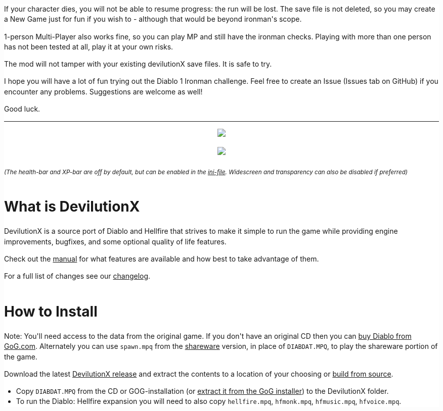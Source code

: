 If your character dies, you will not be able to resume progress: the run will be lost.
The save file is not deleted, so you may create a New Game just for fun if you wish to - although that would be beyond ironman's scope.

1-person Multi-Player also works fine, so you can play MP and still have the ironman checks.
Playing with more than one person has not been tested at all, play it at your own risks.

The mod will not tamper with your existing devilutionX save files. It is safe to try.

I hope you will have a lot of fun trying out the Diablo 1 Ironman challenge.
Feel free to create an Issue (Issues tab on GitHub) if you encounter any problems.
Suggestions are welcome as well!

Good luck.

---

<p align="center">
<img width="554" src="https://user-images.githubusercontent.com/204594/113575181-c946a400-961d-11eb-8347-a8829fa3830c.png">
</p>

<p align="center">
<img width="838" src="https://user-images.githubusercontent.com/204594/113578478-26912400-9623-11eb-9ff6-9bd9717462b6.png">
</p>

<sub>*(The health-bar and XP-bar are off by default, but can be enabled in the [ini-file](https://github.com/diasurgical/devilutionX/wiki/DevilutionX-diablo.ini-configuration-guide). Widescreen and transparency can also be disabled if preferred)*</sub>

# What is DevilutionX

DevilutionX is a source port of Diablo and Hellfire that strives to make it simple to run the game while providing engine improvements, bugfixes, and some optional quality of life features.

Check out the [manual](https://github.com/diasurgical/devilutionX/wiki) for what features are available and how best to take advantage of them.

For a full list of changes see our [changelog](docs/CHANGELOG.md).

# How to Install

Note: You'll need access to the data from the original game. If you don't have an original CD then you can [buy Diablo from GoG.com](https://www.gog.com/game/diablo). Alternately you can use `spawn.mpq` from the [shareware](http://ftp.blizzard.com/pub/demos/diablosw.exe) version, in place of `DIABDAT.MPQ`, to play the shareware portion of the game.

Download the latest [DevilutionX release](https://github.com/diasurgical/devilutionX/releases) and extract the contents to a location of your choosing or [build from source](#building-from-source).

- Copy `DIABDAT.MPQ` from the CD or GOG-installation (or [extract it from the GoG installer](https://github.com/diasurgical/devilutionX/wiki/Extracting-the-.MPQs-from-the-GoG-installer)) to the DevilutionX folder.
- To run the Diablo: Hellfire expansion you will need to also copy `hellfire.mpq`, `hfmonk.mpq`, `hfmusic.mpq`, `hfvoice.mpq`.
